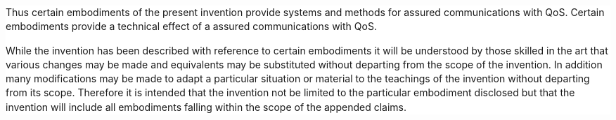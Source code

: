 Thus certain embodiments of the present invention provide systems and methods for assured communications with QoS. Certain embodiments provide a technical effect of a assured communications with QoS.

While the invention has been described with reference to certain embodiments it will be understood by those skilled in the art that various changes may be made and equivalents may be substituted without departing from the scope of the invention. In addition many modifications may be made to adapt a particular situation or material to the teachings of the invention without departing from its scope. Therefore it is intended that the invention not be limited to the particular embodiment disclosed but that the invention will include all embodiments falling within the scope of the appended claims.

